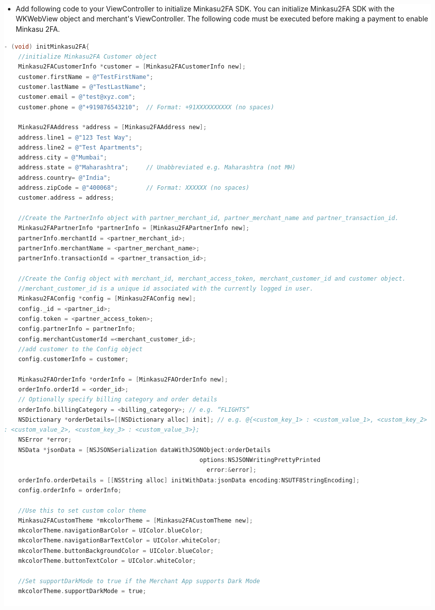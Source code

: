 
- Add following code to your ViewController to initialize Minkasu2FA SDK. You can initialize Minkasu2FA SDK with the WKWebView object and merchant's ViewController. The following code must be executed before making a payment to enable Minkasu 2FA.

```Objective-C
- (void) initMinkasu2FA{
    //initialize Minkasu2FA Customer object
    Minkasu2FACustomerInfo *customer = [Minkasu2FACustomerInfo new];
    customer.firstName = @"TestFirstName";
    customer.lastName = @"TestLastName";
    customer.email = @"test@xyz.com";
    customer.phone = @"+919876543210";  // Format: +91XXXXXXXXXX (no spaces)

    Minkasu2FAAddress *address = [Minkasu2FAAddress new];
    address.line1 = @"123 Test Way";
    address.line2 = @"Test Apartments";
    address.city = @"Mumbai";
    address.state = @"Maharashtra";     // Unabbreviated e.g. Maharashtra (not MH)
    address.country= @"India";
    address.zipCode = @"400068";        // Format: XXXXXX (no spaces)
    customer.address = address;
    
    //Create the PartnerInfo object with partner_merchant_id, partner_merchant_name and partner_transaction_id.
    Minkasu2FAPartnerInfo *partnerInfo = [Minkasu2FAPartnerInfo new];
    partnerInfo.merchantId = <partner_merchant_id>;
    partnerInfo.merchantName = <partner_merchant_name>;
    partnerInfo.transactionId = <partner_transaction_id>;

    //Create the Config object with merchant_id, merchant_access_token, merchant_customer_id and customer object.
    //merchant_customer_id is a unique id associated with the currently logged in user.
    Minkasu2FAConfig *config = [Minkasu2FAConfig new];
    config._id = <partner_id>;
    config.token = <partner_access_token>;
    config.partnerInfo = partnerInfo;
    config.merchantCustomerId =<merchant_customer_id>;
    //add customer to the Config object
    config.customerInfo = customer;

    Minkasu2FAOrderInfo *orderInfo = [Minkasu2FAOrderInfo new];
    orderInfo.orderId = <order_id>;
    // Optionally specify billing category and order details
    orderInfo.billingCategory = <billing_category>; // e.g. “FLIGHTS”
    NSDictionary *orderDetails=[[NSDictionary alloc] init]; // e.g. @{<custom_key_1> : <custom_value_1>, <custom_key_2> : <custom_value_2>, <custom_key_3> : <custom_value_3>};
    NSError *error;
    NSData *jsonData = [NSJSONSerialization dataWithJSONObject:orderDetails
                                                       options:NSJSONWritingPrettyPrinted
                                                         error:&error];
    orderInfo.orderDetails = [[NSString alloc] initWithData:jsonData encoding:NSUTF8StringEncoding];
    config.orderInfo = orderInfo;

    //Use this to set custom color theme
    Minkasu2FACustomTheme *mkcolorTheme = [Minkasu2FACustomTheme new];
    mkcolorTheme.navigationBarColor = UIColor.blueColor;
    mkcolorTheme.navigationBarTextColor = UIColor.whiteColor;
    mkcolorTheme.buttonBackgroundColor = UIColor.blueColor;
    mkcolorTheme.buttonTextColor = UIColor.whiteColor;

    //Set supportDarkMode to true if the Merchant App supports Dark Mode
    mkcolorTheme.supportDarkMode = true;
     
```